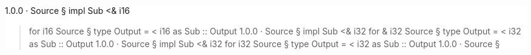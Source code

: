 1.0.0
·
Source
§
impl
Sub
<&
i16
> for
i16
Source
§
type
Output
= <
i16
as
Sub
>::
Output
1.0.0
·
Source
§
impl
Sub
<&
i32
> for &
i32
Source
§
type
Output
= <
i32
as
Sub
>::
Output
1.0.0
·
Source
§
impl
Sub
<&
i32
> for
i32
Source
§
type
Output
= <
i32
as
Sub
>::
Output
1.0.0
·
Source
§